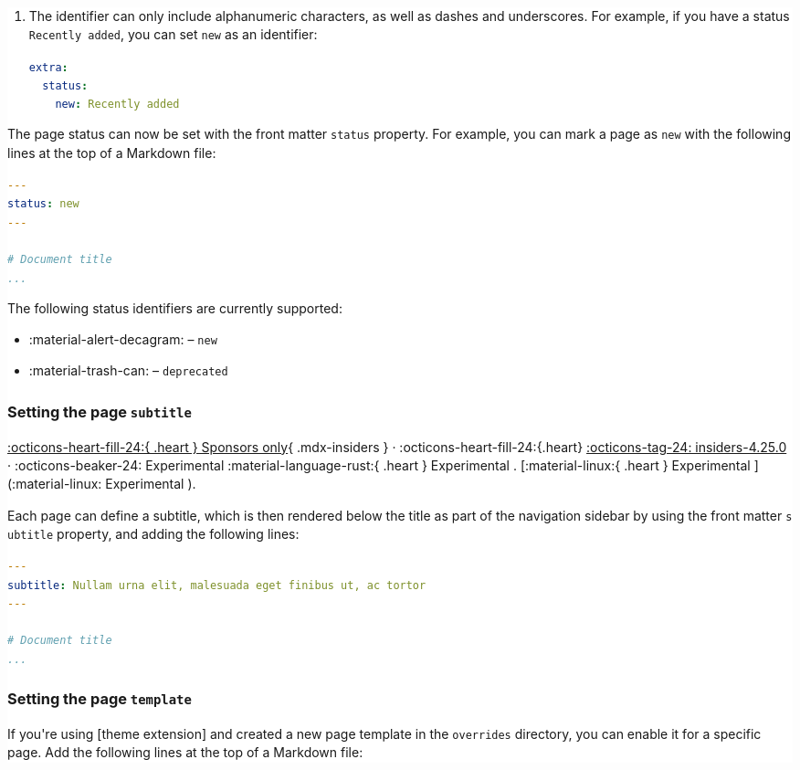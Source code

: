 1.  The identifier can only include alphanumeric characters, as well as dashes
    and underscores. For example, if you have a status `Recently added`, you can
    set `new` as an identifier:

    ``` yaml
    extra:
      status:
        new: Recently added
    ```

The page status can now be set with the front matter `status` property. For
example, you can mark a page as `new` with the following lines at the top of a 
Markdown file:

``` yaml
---
status: new
---

# Document title
...
```

The following status identifiers are currently supported:

- :material-alert-decagram: – `new`
- :material-trash-can: – `deprecated`

  [Page status support]: https://github.com/squidfunk/mkdocs-material/releases/tag/9.2.0b0

### Setting the page `subtitle`

[:octicons-heart-fill-24:{ .heart } Sponsors only][Insiders]{ .mdx-insiders } ·
:octicons-heart-fill-24:{.heart} 
[:octicons-tag-24: insiders-4.25.0][Insiders] ·
:octicons-beaker-24: Experimental
:material-language-rust:{ .heart } Experimental .
[:material-linux:{ .heart } Experimental ](:material-linux: Experimental ).

Each page can define a subtitle, which is then rendered below the title as part
of the navigation sidebar by using the front matter `subtitle` property, and
adding the following lines:

``` yaml
---
subtitle: Nullam urna elit, malesuada eget finibus ut, ac tortor
---

# Document title
...
```

### Setting the page `template`

If you're using [theme extension] and created a new page template in the
`overrides` directory, you can enable it for a specific page. Add the following 
lines at the top of a Markdown file:


  [highlighting inline code blocks]: code-blocks.md#highlighting-inline-code-blocks
  [built-in blog plugin]: ../setup/setting-up-a-blog.md#built-in-blog-plugin
  [built-in plugins]: ../insiders/getting-started.md#built-in-plugins
  [social cards]: ../setup/setting-up-social-cards.md
  [four step process]: https://www.mkdocs.org/user-guide/writing-your-docs/#meta-data
  [title]: https://developer.mozilla.org/en-US/docs/Web/HTML/Element/title
  [head]: https://developer.mozilla.org/en-US/docs/Web/HTML/Element/head
  [site_name]: https://www.mkdocs.org/user-guide/configuration/#site_name
  [site_description]: https://www.mkdocs.org/user-guide/configuration/#site_description
  [Page icon support]: https://github.com/squidfunk/mkdocs-material/releases/tag/9.2.0b0
  [Insiders]: ../insiders/index.md
  [icon search]: icons-emojis.md#search
  [navigation tabs]: ../setup/setting-up-navigation.md#navigation-tabs
  [overriding blocks]: ../customization.md#overriding-blocks
  [title]: #setting-the-page-title
  [description]: #setting-the-page-description